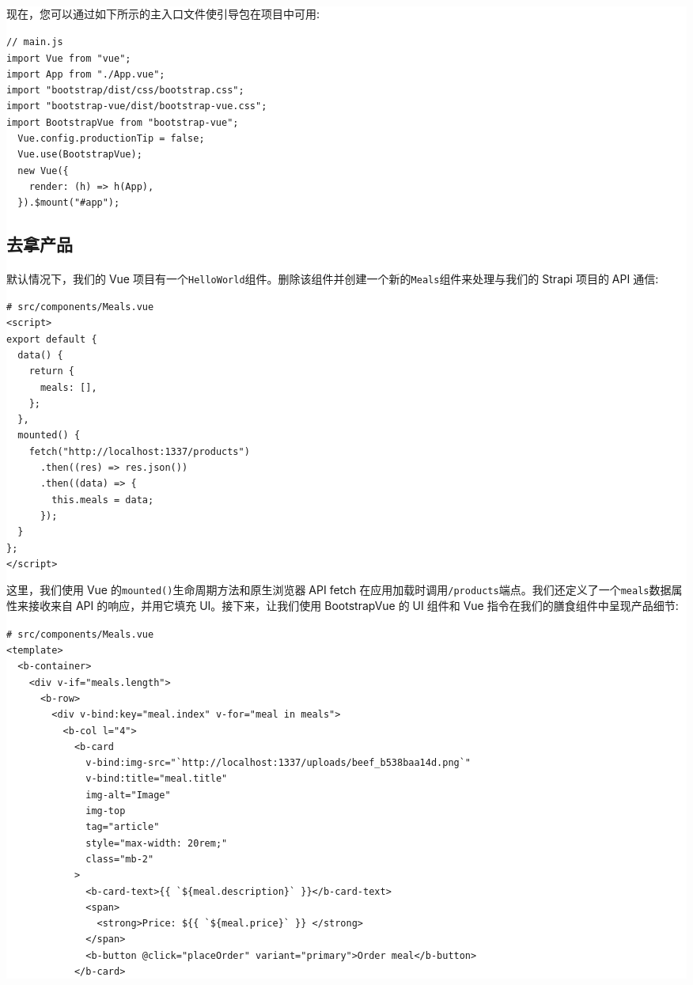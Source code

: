 现在，您可以通过如下所示的主入口文件使引导包在项目中可用:

```
// main.js
import Vue from "vue";
import App from "./App.vue";
import "bootstrap/dist/css/bootstrap.css";
import "bootstrap-vue/dist/bootstrap-vue.css";
import BootstrapVue from "bootstrap-vue";
  Vue.config.productionTip = false;
  Vue.use(BootstrapVue);
  new Vue({
    render: (h) => h(App),
  }).$mount("#app");
```

## 去拿产品

默认情况下，我们的 Vue 项目有一个`HelloWorld`组件。删除该组件并创建一个新的`Meals`组件来处理与我们的 Strapi 项目的 API 通信:

```
# src/components/Meals.vue
<script>
export default {
  data() {
    return {
      meals: [],
    };
  },
  mounted() {
    fetch("http://localhost:1337/products")
      .then((res) => res.json())
      .then((data) => {
        this.meals = data;
      });
  }
};
</script>
```

这里，我们使用 Vue 的`mounted()`生命周期方法和原生浏览器 API fetch 在应用加载时调用`/products`端点。我们还定义了一个`meals`数据属性来接收来自 API 的响应，并用它填充 UI。接下来，让我们使用 BootstrapVue 的 UI 组件和 Vue 指令在我们的膳食组件中呈现产品细节:

```
# src/components/Meals.vue
<template>
  <b-container>
    <div v-if="meals.length">
      <b-row>
        <div v-bind:key="meal.index" v-for="meal in meals">
          <b-col l="4">
            <b-card
              v-bind:img-src="`http://localhost:1337/uploads/beef_b538baa14d.png`"
              v-bind:title="meal.title"
              img-alt="Image"
              img-top
              tag="article"
              style="max-width: 20rem;"
              class="mb-2"
            >
              <b-card-text>{{ `${meal.description}` }}</b-card-text>
              <span>
                <strong>Price: ${{ `${meal.price}` }} </strong>
              </span>
              <b-button @click="placeOrder" variant="primary">Order meal</b-button>
            </b-card>
```